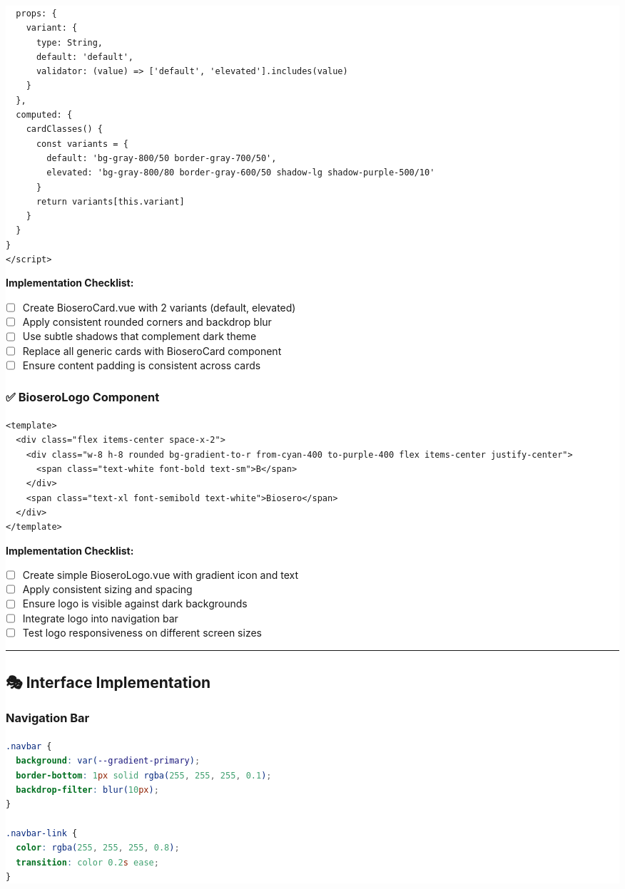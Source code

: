 ```vue
  props: {
    variant: {
      type: String,
      default: 'default',
      validator: (value) => ['default', 'elevated'].includes(value)
    }
  },
  computed: {
    cardClasses() {
      const variants = {
        default: 'bg-gray-800/50 border-gray-700/50',
        elevated: 'bg-gray-800/80 border-gray-600/50 shadow-lg shadow-purple-500/10'
      }
      return variants[this.variant]
    }
  }
}
</script>
```

**Implementation Checklist:**
- [ ] Create BioseroCard.vue with 2 variants (default, elevated)
- [ ] Apply consistent rounded corners and backdrop blur
- [ ] Use subtle shadows that complement dark theme
- [ ] Replace all generic cards with BioseroCard component
- [ ] Ensure content padding is consistent across cards

### **✅ BioseroLogo Component**
```vue
<template>
  <div class="flex items-center space-x-2">
    <div class="w-8 h-8 rounded bg-gradient-to-r from-cyan-400 to-purple-400 flex items-center justify-center">
      <span class="text-white font-bold text-sm">B</span>
    </div>
    <span class="text-xl font-semibold text-white">Biosero</span>
  </div>
</template>
```

**Implementation Checklist:**
- [ ] Create simple BioseroLogo.vue with gradient icon and text
- [ ] Apply consistent sizing and spacing
- [ ] Ensure logo is visible against dark backgrounds
- [ ] Integrate logo into navigation bar
- [ ] Test logo responsiveness on different screen sizes

---

## 🎭 **Interface Implementation**

### **Navigation Bar**
```css
.navbar {
  background: var(--gradient-primary);
  border-bottom: 1px solid rgba(255, 255, 255, 0.1);
  backdrop-filter: blur(10px);
}

.navbar-link {
  color: rgba(255, 255, 255, 0.8);
  transition: color 0.2s ease;
}

```